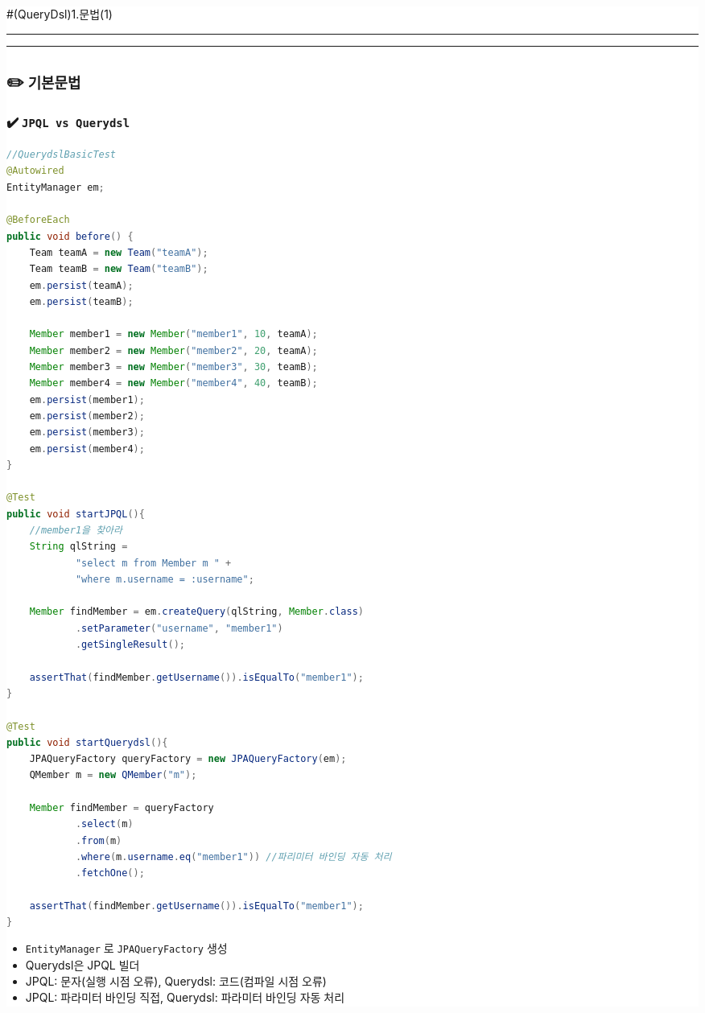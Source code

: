 #(QueryDsl)1.문법(1)

---
---
## ✏️ `기본문법`
### ✔️ `JPQL vs Querydsl`
```java
//QuerydslBasicTest
@Autowired
EntityManager em;

@BeforeEach
public void before() {
    Team teamA = new Team("teamA");
    Team teamB = new Team("teamB");
    em.persist(teamA);
    em.persist(teamB);

    Member member1 = new Member("member1", 10, teamA);
    Member member2 = new Member("member2", 20, teamA);
    Member member3 = new Member("member3", 30, teamB);
    Member member4 = new Member("member4", 40, teamB);
    em.persist(member1);
    em.persist(member2);
    em.persist(member3);
    em.persist(member4);
}

@Test
public void startJPQL(){
    //member1을 찾아라
    String qlString =
            "select m from Member m " +
            "where m.username = :username";

    Member findMember = em.createQuery(qlString, Member.class)
            .setParameter("username", "member1")
            .getSingleResult();

    assertThat(findMember.getUsername()).isEqualTo("member1");
}

@Test
public void startQuerydsl(){
    JPAQueryFactory queryFactory = new JPAQueryFactory(em);
    QMember m = new QMember("m");

    Member findMember = queryFactory
            .select(m)
            .from(m)
            .where(m.username.eq("member1")) //파리미터 바인딩 자동 처리
            .fetchOne();

    assertThat(findMember.getUsername()).isEqualTo("member1");
}
```
- `EntityManager` 로 `JPAQueryFactory` 생성
- Querydsl은 JPQL 빌더
- JPQL: 문자(실행 시점 오류), Querydsl: 코드(컴파일 시점 오류)
- JPQL: 파라미터 바인딩 직접, Querydsl: 파라미터 바인딩 자동 처리

